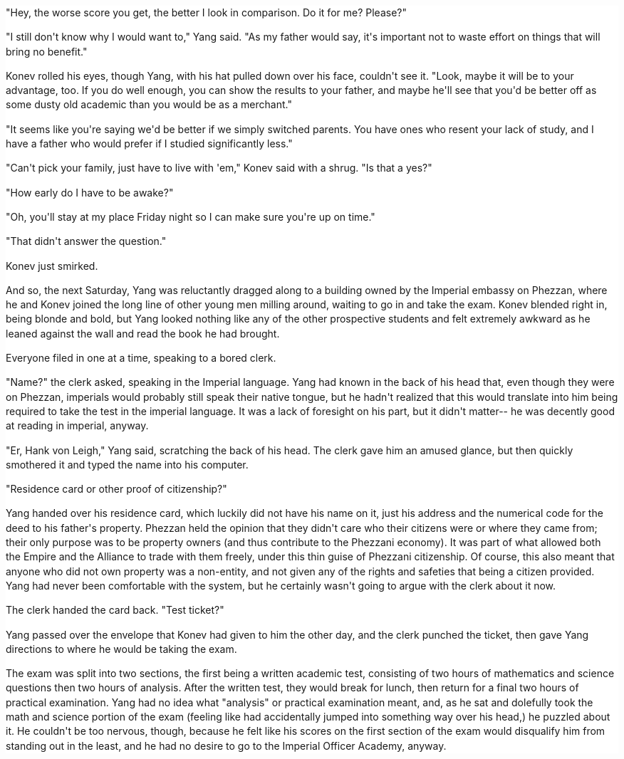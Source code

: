 "Hey, the worse score you get, the better I look in comparison. Do it for me? Please?"

"I still don't know why I would want to," Yang said. "As my father would say, it's important not to waste effort on things that will bring no benefit."

Konev rolled his eyes, though Yang, with his hat pulled down over his face, couldn't see it. "Look, maybe it will be to your advantage, too. If you do well enough, you can show the results to your father, and maybe he'll see that you'd be better off as some dusty old academic than you would be as a merchant."

"It seems like you're saying we'd be better if we simply switched parents. You have ones who resent your lack of study, and I have a father who would prefer if I studied significantly less."

"Can't pick your family, just have to live with 'em," Konev said with a shrug. "Is that a yes?"

"How early do I have to be awake?"

"Oh, you'll stay at my place Friday night so I can make sure you're up on time."

"That didn't answer the question."

Konev just smirked.

And so, the next Saturday, Yang was reluctantly dragged along to a building owned by the Imperial embassy on Phezzan, where he and Konev joined the long line of other young men milling around, waiting to go in and take the exam. Konev blended right in, being blonde and bold, but Yang looked nothing like any of the other prospective students and felt extremely awkward as he leaned against the wall and read the book he had brought.

Everyone filed in one at a time, speaking to a bored clerk.

"Name?" the clerk asked, speaking in the Imperial language. Yang had known in the back of his head that, even though they were on Phezzan, imperials would probably still speak their native tongue, but he hadn't realized that this would translate into him being required to take the test in the imperial language. It was a lack of foresight on his part, but it didn't matter\-\- he was decently good at reading in imperial, anyway.

"Er, Hank von Leigh," Yang said, scratching the back of his head. The clerk gave him an amused glance, but then quickly smothered it and typed the name into his computer.

"Residence card or other proof of citizenship?"

Yang handed over his residence card, which luckily did not have his name on it, just his address and the numerical code for the deed to his father's property. Phezzan held the opinion that they didn't care who their citizens were or where they came from; their only purpose was to be property owners \(and thus contribute to the Phezzani economy\). It was part of what allowed both the Empire and the Alliance to trade with them freely, under this thin guise of Phezzani citizenship. Of course, this also meant that anyone who did not own property was a non\-entity, and not given any of the rights and safeties that being a citizen provided. Yang had never been comfortable with the system, but he certainly wasn't going to argue with the clerk about it now.

The clerk handed the card back. "Test ticket?"

Yang passed over the envelope that Konev had given to him the other day, and the clerk punched the ticket, then gave Yang directions to where he would be taking the exam.

The exam was split into two sections, the first being a written academic test, consisting of two hours of mathematics and science questions then two hours of analysis. After the written test, they would break for lunch, then return for a final two hours of practical examination. Yang had no idea what "analysis" or practical examination meant, and, as he sat and dolefully took the math and science portion of the exam \(feeling like had accidentally jumped into something way over his head,\) he puzzled about it. He couldn't be too nervous, though, because he felt like his scores on the first section of the exam would disqualify him from standing out in the least, and he had no desire to go to the Imperial Officer Academy, anyway.
